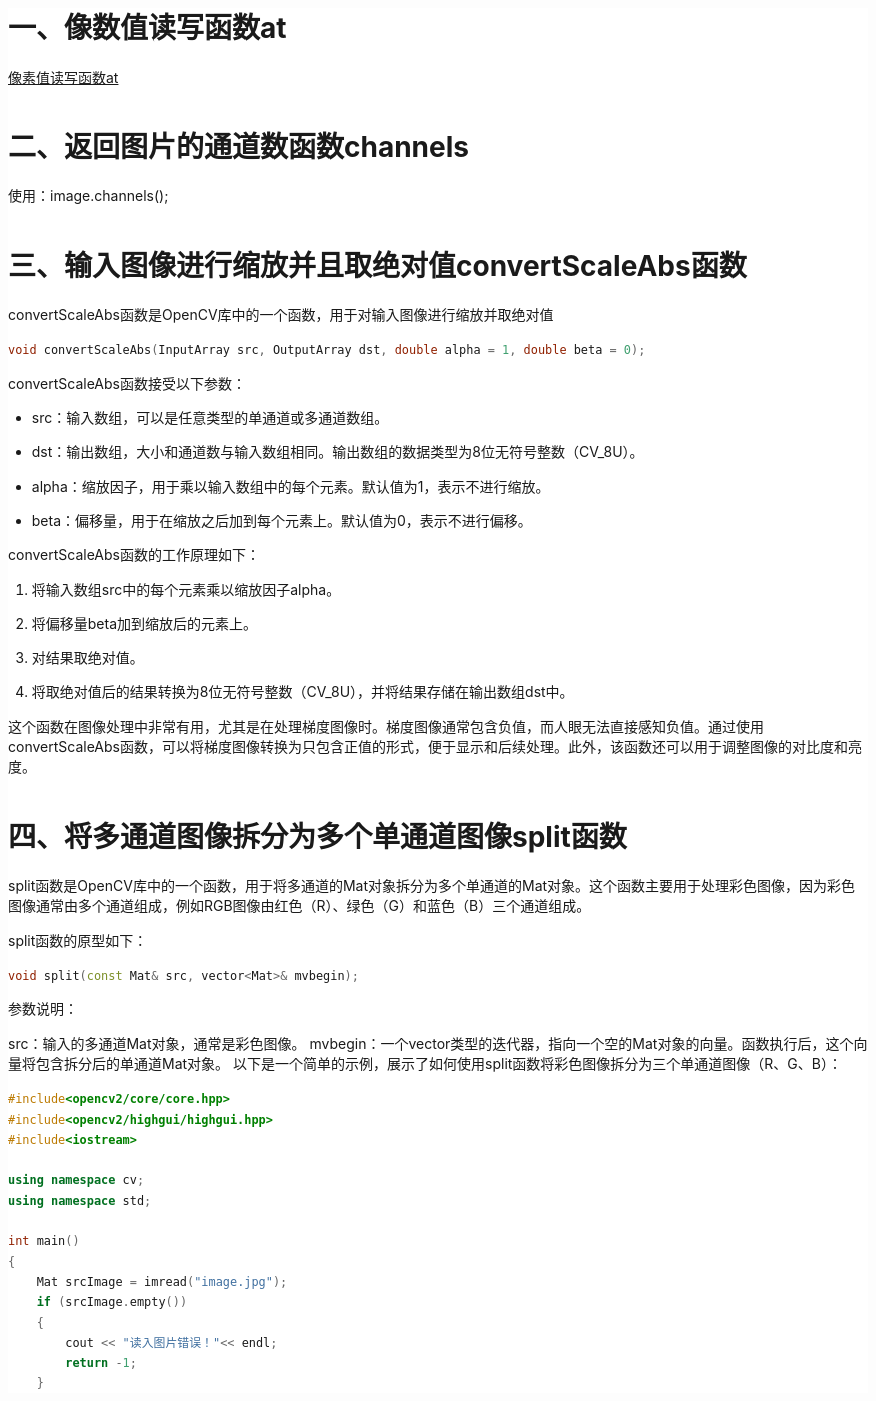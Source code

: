 # 一、像数值读写函数at

<a href="https://blog.csdn.net/Young__Fan/article/details/81866237">像素值读写函数at</a>

# 二、返回图片的通道数函数channels

使用：image.channels();

# 三、输入图像进行缩放并且取绝对值convertScaleAbs函数

convertScaleAbs函数是OpenCV库中的一个函数，用于对输入图像进行缩放并取绝对值
```c++
void convertScaleAbs(InputArray src, OutputArray dst, double alpha = 1, double beta = 0);
```
convertScaleAbs函数接受以下参数：

* src：输入数组，可以是任意类型的单通道或多通道数组。

* dst：输出数组，大小和通道数与输入数组相同。输出数组的数据类型为8位无符号整数（CV_8U）。

* alpha：缩放因子，用于乘以输入数组中的每个元素。默认值为1，表示不进行缩放。

* beta：偏移量，用于在缩放之后加到每个元素上。默认值为0，表示不进行偏移。

convertScaleAbs函数的工作原理如下：

1. 将输入数组src中的每个元素乘以缩放因子alpha。

2. 将偏移量beta加到缩放后的元素上。

3. 对结果取绝对值。

4. 将取绝对值后的结果转换为8位无符号整数（CV_8U），并将结果存储在输出数组dst中。

这个函数在图像处理中非常有用，尤其是在处理梯度图像时。梯度图像通常包含负值，而人眼无法直接感知负值。通过使用convertScaleAbs函数，可以将梯度图像转换为只包含正值的形式，便于显示和后续处理。此外，该函数还可以用于调整图像的对比度和亮度。

# 四、将多通道图像拆分为多个单通道图像split函数

split函数是OpenCV库中的一个函数，用于将多通道的Mat对象拆分为多个单通道的Mat对象。这个函数主要用于处理彩色图像，因为彩色图像通常由多个通道组成，例如RGB图像由红色（R）、绿色（G）和蓝色（B）三个通道组成。

split函数的原型如下：
```c++
void split(const Mat& src, vector<Mat>& mvbegin);
```
参数说明：

src：输入的多通道Mat对象，通常是彩色图像。
mvbegin：一个vector<Mat>类型的迭代器，指向一个空的Mat对象的向量。函数执行后，这个向量将包含拆分后的单通道Mat对象。
以下是一个简单的示例，展示了如何使用split函数将彩色图像拆分为三个单通道图像（R、G、B）：
```c++
#include<opencv2/core/core.hpp>
#include<opencv2/highgui/highgui.hpp>
#include<iostream>

using namespace cv;
using namespace std;

int main()
{
    Mat srcImage = imread("image.jpg");
    if (srcImage.empty())
    {
        cout << "读入图片错误！"<< endl;
        return -1;
    }
```